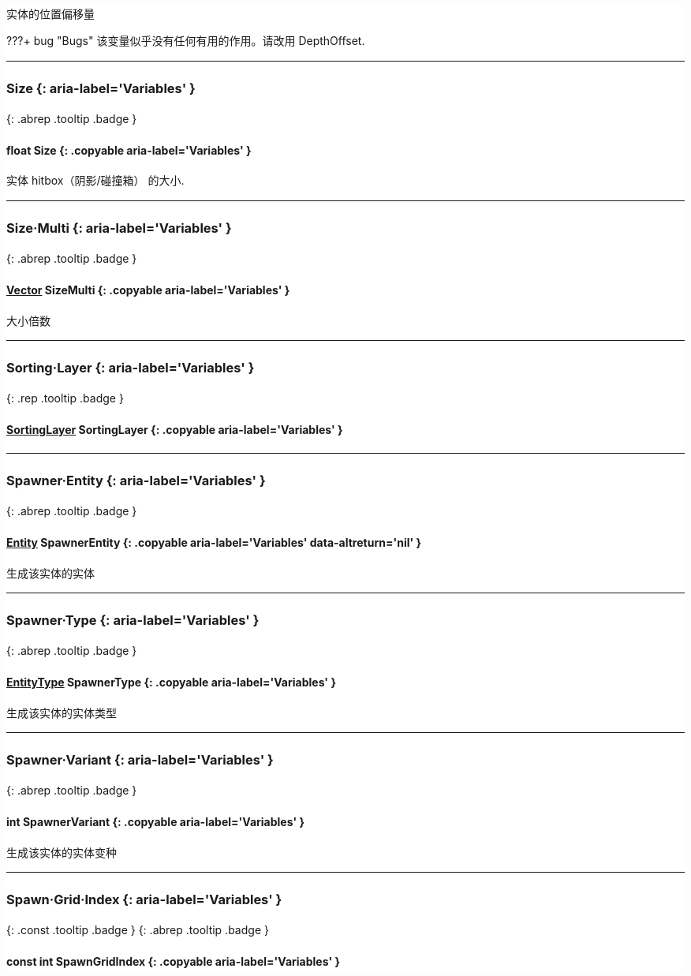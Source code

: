 实体的位置偏移量

???+ bug "Bugs"
    该变量似乎没有任何有用的作用。请改用 DepthOffset.
___
### Size {: aria-label='Variables' }
[ ](#){: .abrep .tooltip .badge }
#### float Size  {: .copyable aria-label='Variables' }
实体 hitbox（阴影/碰撞箱） 的大小.

___
### Size·Multi {: aria-label='Variables' }
[ ](#){: .abrep .tooltip .badge }
#### [Vector](Vector.md) SizeMulti  {: .copyable aria-label='Variables' }

大小倍数
___
### Sorting·Layer {: aria-label='Variables' }
[ ](#){: .rep .tooltip .badge }
#### [SortingLayer](enums/SortingLayer.md) SortingLayer  {: .copyable aria-label='Variables' }

___
### Spawner·Entity {: aria-label='Variables' }
[ ](#){: .abrep .tooltip .badge }
#### [Entity](Entity.md) SpawnerEntity  {: .copyable aria-label='Variables' data-altreturn='nil' }

生成该实体的实体
___
### Spawner·Type {: aria-label='Variables' }
[ ](#){: .abrep .tooltip .badge }
#### [EntityType](enums/EntityType.md) SpawnerType  {: .copyable aria-label='Variables' }

生成该实体的实体类型
___
### Spawner·Variant {: aria-label='Variables' }
[ ](#){: .abrep .tooltip .badge }
#### int SpawnerVariant  {: .copyable aria-label='Variables' }

生成该实体的实体变种
___
### Spawn·Grid·Index {: aria-label='Variables' }
[ ](#){: .const .tooltip .badge } [ ](#){: .abrep .tooltip .badge }
#### const int SpawnGridIndex  {: .copyable aria-label='Variables' }
